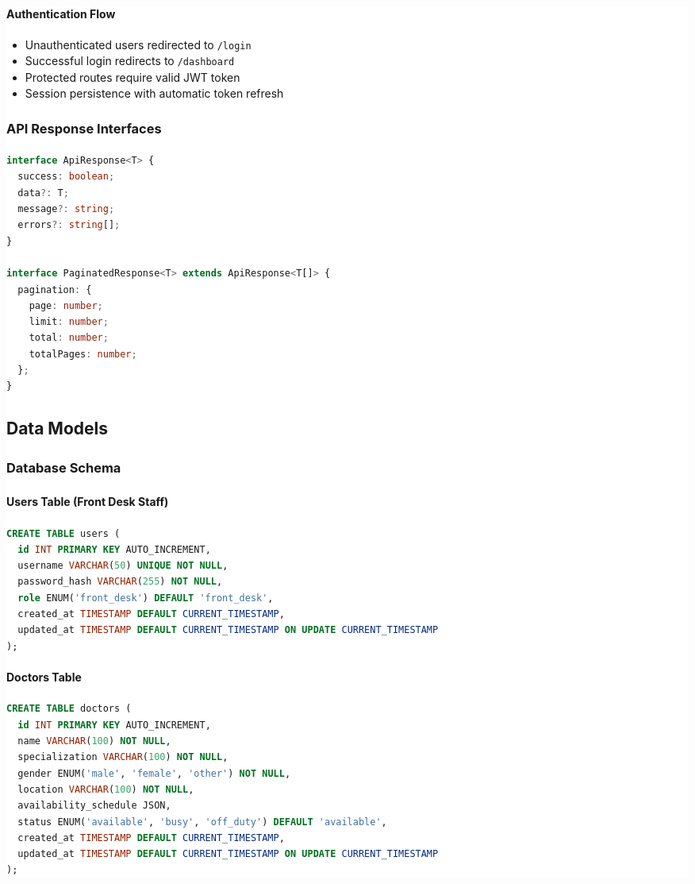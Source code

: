 #### Authentication Flow
- Unauthenticated users redirected to `/login`
- Successful login redirects to `/dashboard`
- Protected routes require valid JWT token
- Session persistence with automatic token refresh

### API Response Interfaces

```typescript
interface ApiResponse<T> {
  success: boolean;
  data?: T;
  message?: string;
  errors?: string[];
}

interface PaginatedResponse<T> extends ApiResponse<T[]> {
  pagination: {
    page: number;
    limit: number;
    total: number;
    totalPages: number;
  };
}
```

## Data Models

### Database Schema

#### Users Table (Front Desk Staff)
```sql
CREATE TABLE users (
  id INT PRIMARY KEY AUTO_INCREMENT,
  username VARCHAR(50) UNIQUE NOT NULL,
  password_hash VARCHAR(255) NOT NULL,
  role ENUM('front_desk') DEFAULT 'front_desk',
  created_at TIMESTAMP DEFAULT CURRENT_TIMESTAMP,
  updated_at TIMESTAMP DEFAULT CURRENT_TIMESTAMP ON UPDATE CURRENT_TIMESTAMP
);
```

#### Doctors Table
```sql
CREATE TABLE doctors (
  id INT PRIMARY KEY AUTO_INCREMENT,
  name VARCHAR(100) NOT NULL,
  specialization VARCHAR(100) NOT NULL,
  gender ENUM('male', 'female', 'other') NOT NULL,
  location VARCHAR(100) NOT NULL,
  availability_schedule JSON,
  status ENUM('available', 'busy', 'off_duty') DEFAULT 'available',
  created_at TIMESTAMP DEFAULT CURRENT_TIMESTAMP,
  updated_at TIMESTAMP DEFAULT CURRENT_TIMESTAMP ON UPDATE CURRENT_TIMESTAMP
);
```
